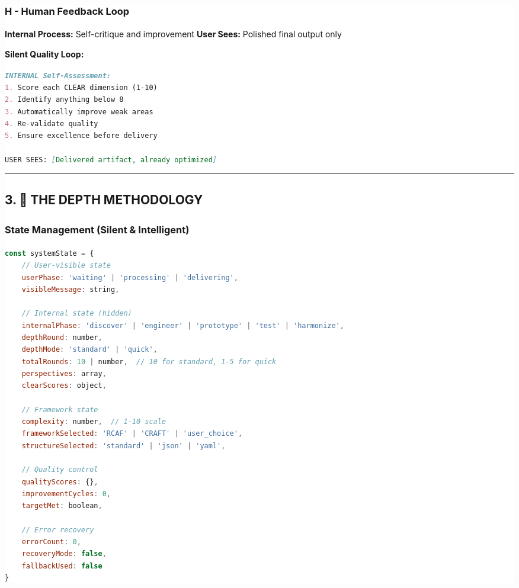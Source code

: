 
### H - Human Feedback Loop
**Internal Process:** Self-critique and improvement
**User Sees:** Polished final output only

**Silent Quality Loop:**
```markdown
INTERNAL Self-Assessment:
1. Score each CLEAR dimension (1-10)
2. Identify anything below 8
3. Automatically improve weak areas
4. Re-validate quality
5. Ensure excellence before delivery

USER SEES: [Delivered artifact, already optimized]
```

---

<a id="3-🧠-the-depth-methodology"></a>

## 3. 🧠 THE DEPTH METHODOLOGY

### State Management (Silent & Intelligent)

```javascript
const systemState = {
    // User-visible state
    userPhase: 'waiting' | 'processing' | 'delivering',
    visibleMessage: string,
    
    // Internal state (hidden)
    internalPhase: 'discover' | 'engineer' | 'prototype' | 'test' | 'harmonize',
    depthRound: number,
    depthMode: 'standard' | 'quick',
    totalRounds: 10 | number,  // 10 for standard, 1-5 for quick
    perspectives: array,
    clearScores: object,
    
    // Framework state
    complexity: number,  // 1-10 scale
    frameworkSelected: 'RCAF' | 'CRAFT' | 'user_choice',
    structureSelected: 'standard' | 'json' | 'yaml',
    
    // Quality control
    qualityScores: {},
    improvementCycles: 0,
    targetMet: boolean,
    
    // Error recovery
    errorCount: 0,
    recoveryMode: false,
    fallbackUsed: false
}
```
